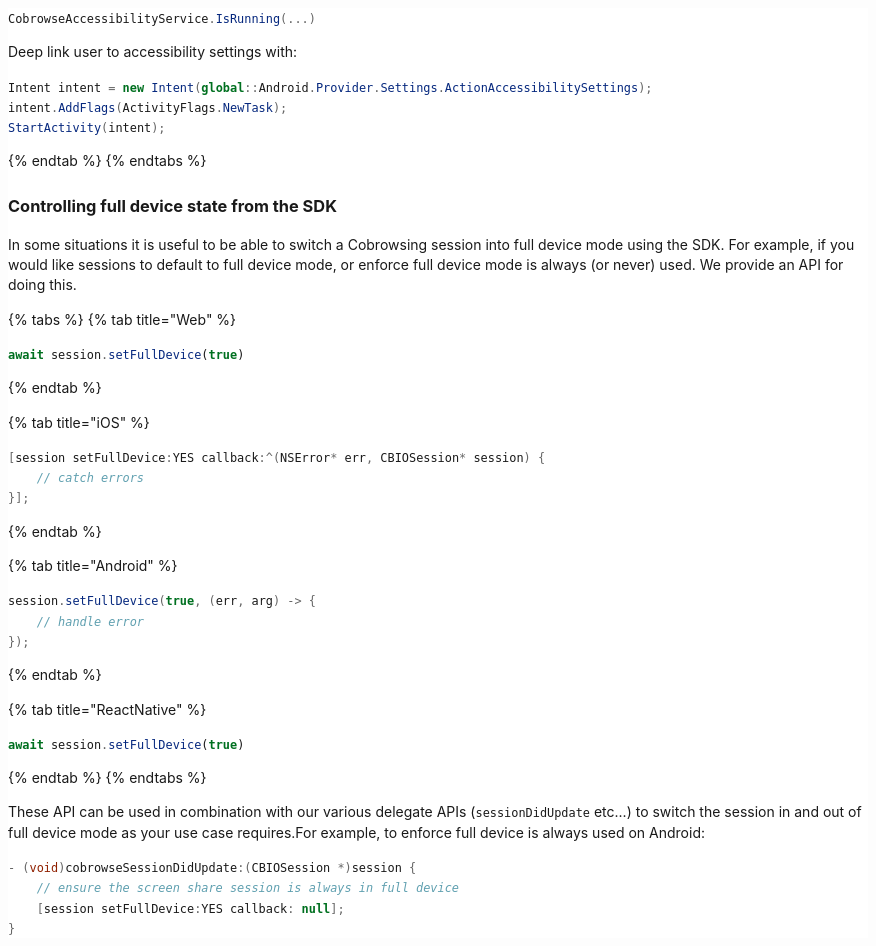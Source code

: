 ```csharp
CobrowseAccessibilityService.IsRunning(...)
```

Deep link user to accessibility settings with:

```csharp
Intent intent = new Intent(global::Android.Provider.Settings.ActionAccessibilitySettings);
intent.AddFlags(ActivityFlags.NewTask);
StartActivity(intent);
```
{% endtab %}
{% endtabs %}

### Controlling full device state from the SDK

In some situations it is useful to be able to switch a Cobrowsing session into full device mode using the SDK. For example, if you would like sessions to default to full device mode, or enforce full device mode is always (or never) used. We provide an API for doing this.

{% tabs %}
{% tab title="Web" %}
```javascript
await session.setFullDevice(true)
```
{% endtab %}

{% tab title="iOS" %}
```objectivec
[session setFullDevice:YES callback:^(NSError* err, CBIOSession* session) {
    // catch errors
}];
```
{% endtab %}

{% tab title="Android" %}
```java
session.setFullDevice(true, (err, arg) -> {
    // handle error
});
```
{% endtab %}

{% tab title="ReactNative" %}
```javascript
await session.setFullDevice(true)
```
{% endtab %}
{% endtabs %}

These API can be used in combination with our various delegate APIs (`sessionDidUpdate` etc...) to switch the session in and out of full device mode as your use case requires.For example, to enforce full device is always used on Android:

```java
- (void)cobrowseSessionDidUpdate:(CBIOSession *)session {
    // ensure the screen share session is always in full device
    [session setFullDevice:YES callback: null];
}
```
